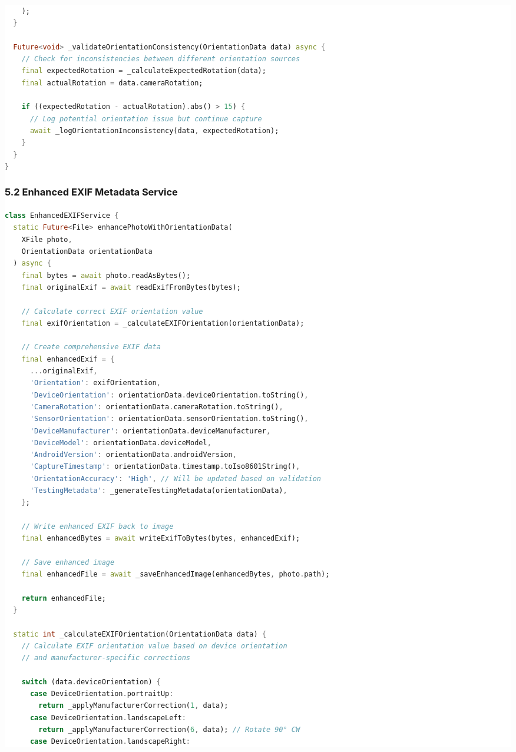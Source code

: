 ```dart
    );
  }
  
  Future<void> _validateOrientationConsistency(OrientationData data) async {
    // Check for inconsistencies between different orientation sources
    final expectedRotation = _calculateExpectedRotation(data);
    final actualRotation = data.cameraRotation;
    
    if ((expectedRotation - actualRotation).abs() > 15) {
      // Log potential orientation issue but continue capture
      await _logOrientationInconsistency(data, expectedRotation);
    }
  }
}
```

### 5.2 Enhanced EXIF Metadata Service
```dart
class EnhancedEXIFService {
  static Future<File> enhancePhotoWithOrientationData(
    XFile photo, 
    OrientationData orientationData
  ) async {
    final bytes = await photo.readAsBytes();
    final originalExif = await readExifFromBytes(bytes);
    
    // Calculate correct EXIF orientation value
    final exifOrientation = _calculateEXIFOrientation(orientationData);
    
    // Create comprehensive EXIF data
    final enhancedExif = {
      ...originalExif,
      'Orientation': exifOrientation,
      'DeviceOrientation': orientationData.deviceOrientation.toString(),
      'CameraRotation': orientationData.cameraRotation.toString(),
      'SensorOrientation': orientationData.sensorOrientation.toString(),
      'DeviceManufacturer': orientationData.deviceManufacturer,
      'DeviceModel': orientationData.deviceModel,
      'AndroidVersion': orientationData.androidVersion,
      'CaptureTimestamp': orientationData.timestamp.toIso8601String(),
      'OrientationAccuracy': 'High', // Will be updated based on validation
      'TestingMetadata': _generateTestingMetadata(orientationData),
    };
    
    // Write enhanced EXIF back to image
    final enhancedBytes = await writeExifToBytes(bytes, enhancedExif);
    
    // Save enhanced image
    final enhancedFile = await _saveEnhancedImage(enhancedBytes, photo.path);
    
    return enhancedFile;
  }
  
  static int _calculateEXIFOrientation(OrientationData data) {
    // Calculate EXIF orientation value based on device orientation
    // and manufacturer-specific corrections
    
    switch (data.deviceOrientation) {
      case DeviceOrientation.portraitUp:
        return _applyManufacturerCorrection(1, data);
      case DeviceOrientation.landscapeLeft:
        return _applyManufacturerCorrection(6, data); // Rotate 90° CW
      case DeviceOrientation.landscapeRight:
```